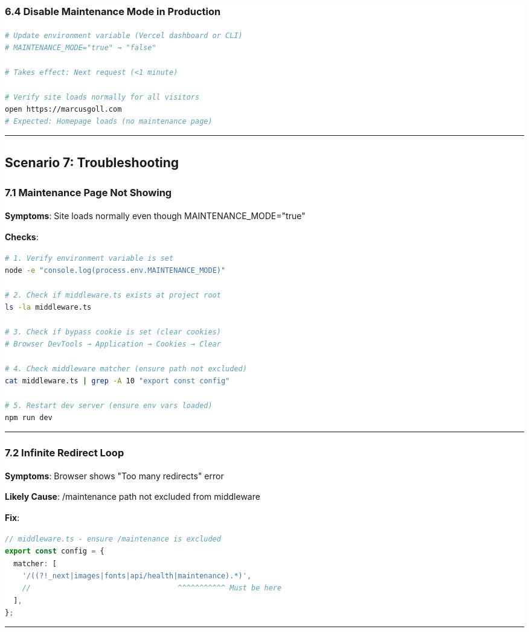 
### 6.4 Disable Maintenance Mode in Production

```bash
# Update environment variable (Vercel dashboard or CLI)
# MAINTENANCE_MODE="true" → "false"

# Takes effect: Next request (<1 minute)

# Verify site loads normally for all visitors
open https://marcusgoll.com
# Expected: Homepage loads (no maintenance page)
```

---

## Scenario 7: Troubleshooting

### 7.1 Maintenance Page Not Showing

**Symptoms**: Site loads normally even though MAINTENANCE_MODE="true"

**Checks**:

```bash
# 1. Verify environment variable is set
node -e "console.log(process.env.MAINTENANCE_MODE)"

# 2. Check if middleware.ts exists at project root
ls -la middleware.ts

# 3. Check if bypass cookie is set (clear cookies)
# Browser DevTools → Application → Cookies → Clear

# 4. Check middleware matcher (ensure path not excluded)
cat middleware.ts | grep -A 10 "export const config"

# 5. Restart dev server (ensure env vars loaded)
npm run dev
```

---

### 7.2 Infinite Redirect Loop

**Symptoms**: Browser shows "Too many redirects" error

**Likely Cause**: /maintenance path not excluded from middleware

**Fix**:

```typescript
// middleware.ts - ensure /maintenance is excluded
export const config = {
  matcher: [
    '/((?!_next|images|fonts|api/health|maintenance).*)',
    //                                  ^^^^^^^^^^^ Must be here
  ],
};
```

---